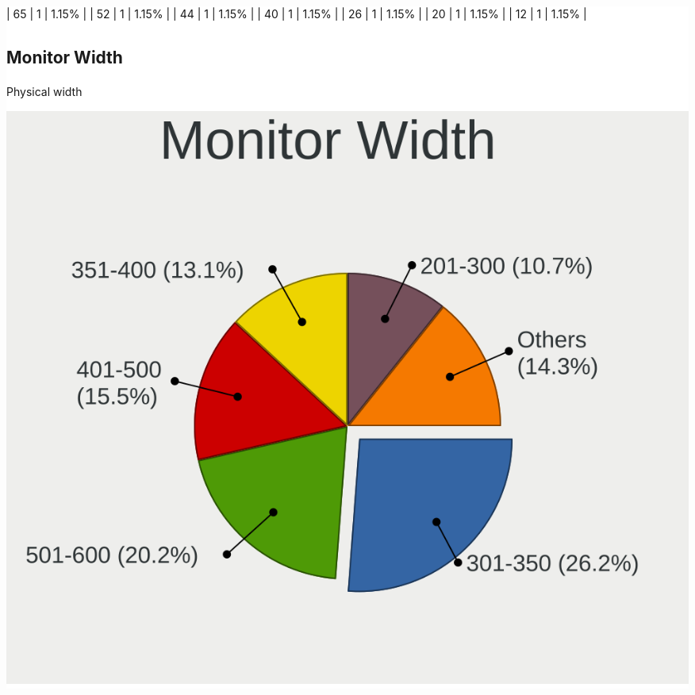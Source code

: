 | 65      | 1         | 1.15%   |
| 52      | 1         | 1.15%   |
| 44      | 1         | 1.15%   |
| 40      | 1         | 1.15%   |
| 26      | 1         | 1.15%   |
| 20      | 1         | 1.15%   |
| 12      | 1         | 1.15%   |

Monitor Width
-------------

Physical width

![Monitor Width](./All/images/pie_chart/mon_width.svg)
